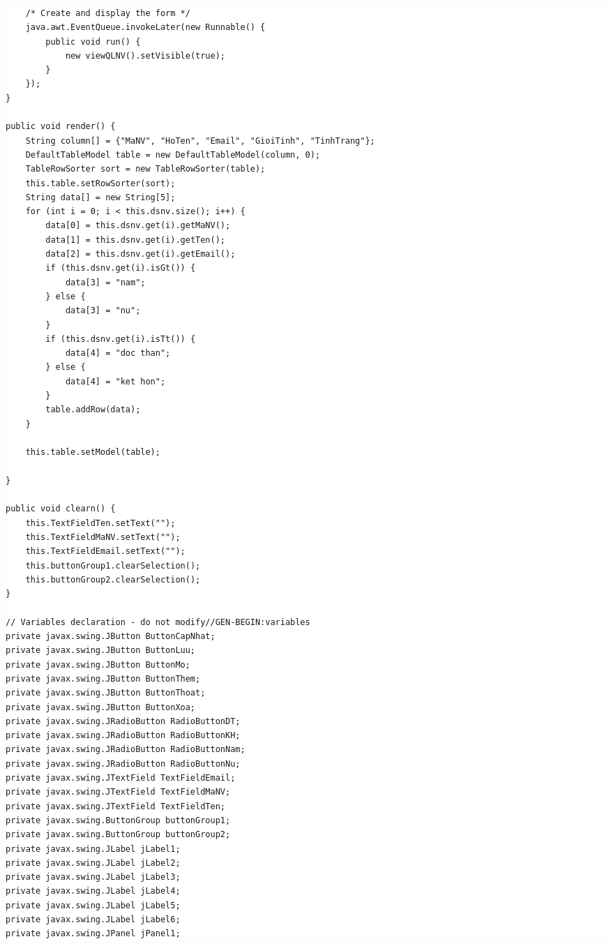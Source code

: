         /* Create and display the form */
        java.awt.EventQueue.invokeLater(new Runnable() {
            public void run() {
                new viewQLNV().setVisible(true);
            }
        });
    }

    public void render() {
        String column[] = {"MaNV", "HoTen", "Email", "GioiTinh", "TinhTrang"};
        DefaultTableModel table = new DefaultTableModel(column, 0);
        TableRowSorter sort = new TableRowSorter(table);
        this.table.setRowSorter(sort);
        String data[] = new String[5];
        for (int i = 0; i < this.dsnv.size(); i++) {
            data[0] = this.dsnv.get(i).getMaNV();
            data[1] = this.dsnv.get(i).getTen();
            data[2] = this.dsnv.get(i).getEmail();
            if (this.dsnv.get(i).isGt()) {
                data[3] = "nam";
            } else {
                data[3] = "nu";
            }
            if (this.dsnv.get(i).isTt()) {
                data[4] = "doc than";
            } else {
                data[4] = "ket hon";
            }
            table.addRow(data);
        }

        this.table.setModel(table);

    }

    public void clearn() {
        this.TextFieldTen.setText("");
        this.TextFieldMaNV.setText("");
        this.TextFieldEmail.setText("");
        this.buttonGroup1.clearSelection();
        this.buttonGroup2.clearSelection();
    }

    // Variables declaration - do not modify//GEN-BEGIN:variables
    private javax.swing.JButton ButtonCapNhat;
    private javax.swing.JButton ButtonLuu;
    private javax.swing.JButton ButtonMo;
    private javax.swing.JButton ButtonThem;
    private javax.swing.JButton ButtonThoat;
    private javax.swing.JButton ButtonXoa;
    private javax.swing.JRadioButton RadioButtonDT;
    private javax.swing.JRadioButton RadioButtonKH;
    private javax.swing.JRadioButton RadioButtonNam;
    private javax.swing.JRadioButton RadioButtonNu;
    private javax.swing.JTextField TextFieldEmail;
    private javax.swing.JTextField TextFieldMaNV;
    private javax.swing.JTextField TextFieldTen;
    private javax.swing.ButtonGroup buttonGroup1;
    private javax.swing.ButtonGroup buttonGroup2;
    private javax.swing.JLabel jLabel1;
    private javax.swing.JLabel jLabel2;
    private javax.swing.JLabel jLabel3;
    private javax.swing.JLabel jLabel4;
    private javax.swing.JLabel jLabel5;
    private javax.swing.JLabel jLabel6;
    private javax.swing.JPanel jPanel1;